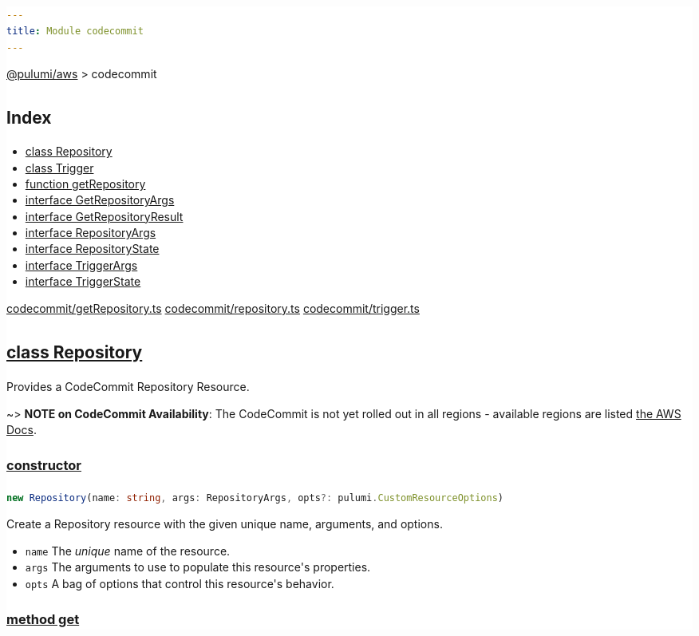 ```yaml
---
title: Module codecommit
---
```


<a href="../index.html">@pulumi/aws</a> &gt; codecommit

<h2 class="pdoc-module-header">Index</h2>

* <a href="#Repository">class Repository</a>
* <a href="#Trigger">class Trigger</a>
* <a href="#getRepository">function getRepository</a>
* <a href="#GetRepositoryArgs">interface GetRepositoryArgs</a>
* <a href="#GetRepositoryResult">interface GetRepositoryResult</a>
* <a href="#RepositoryArgs">interface RepositoryArgs</a>
* <a href="#RepositoryState">interface RepositoryState</a>
* <a href="#TriggerArgs">interface TriggerArgs</a>
* <a href="#TriggerState">interface TriggerState</a>

<a href="https://github.com/pulumi/pulumi-aws/blob/master/sdk/nodejs/codecommit/getRepository.ts">codecommit/getRepository.ts</a> <a href="https://github.com/pulumi/pulumi-aws/blob/master/sdk/nodejs/codecommit/repository.ts">codecommit/repository.ts</a> <a href="https://github.com/pulumi/pulumi-aws/blob/master/sdk/nodejs/codecommit/trigger.ts">codecommit/trigger.ts</a> 


<h2 class="pdoc-module-header" id="Repository">
<a class="pdoc-member-name" href="https://github.com/pulumi/pulumi-aws/blob/master/sdk/nodejs/codecommit/repository.ts#L14">class Repository</a>
</h2>

Provides a CodeCommit Repository Resource.

~> **NOTE on CodeCommit Availability**: The CodeCommit is not yet rolled out
in all regions - available regions are listed
[the AWS Docs](https://docs.aws.amazon.com/general/latest/gr/rande.html#codecommit_region).

<h3 class="pdoc-member-header">
<a class="pdoc-child-name" href="https://github.com/pulumi/pulumi-aws/blob/master/sdk/nodejs/codecommit/repository.ts#L54">constructor</a>
</h3>

```typescript
new Repository(name: string, args: RepositoryArgs, opts?: pulumi.CustomResourceOptions)
```


Create a Repository resource with the given unique name, arguments, and options.

* `name` The _unique_ name of the resource.
* `args` The arguments to use to populate this resource&#39;s properties.
* `opts` A bag of options that control this resource&#39;s behavior.

<h3 class="pdoc-member-header">
<a class="pdoc-child-name" href="https://github.com/pulumi/pulumi-aws/blob/master/sdk/nodejs/codecommit/repository.ts#L23">method get</a>
</h3>
